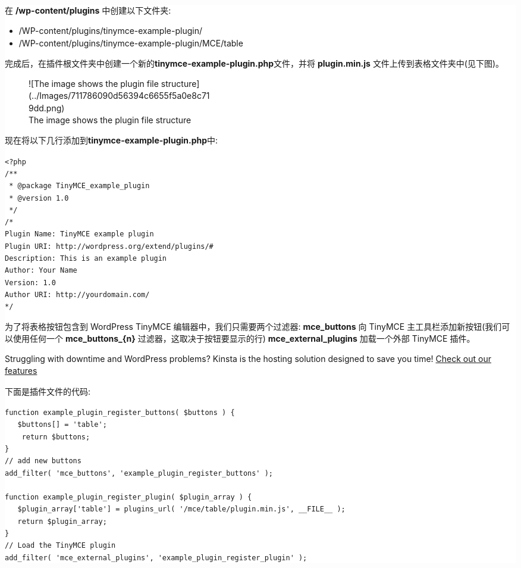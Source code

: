 在 **/wp-content/plugins** 中创建以下文件夹:

*   /WP-content/plugins/tinymce-example-plugin/
*   /WP-content/plugins/tinymce-example-plugin/MCE/table

完成后，在插件根文件夹中创建一个新的**tinymce-example-plugin.php**文件，并将 **plugin.min.js** 文件上传到表格文件夹中(见下图)。

<figure id="attachment_8219" aria-describedby="caption-attachment-8219" style="width: 310px" class="wp-caption aligncenter">![The image shows the plugin file structure](../Images/711786090d56394c6655f5a0e8c719dd.png)

<figcaption id="caption-attachment-8219" class="wp-caption-text">The image shows the plugin file structure</figcaption>

</figure>

现在将以下几行添加到**tinymce-example-plugin.php**中:

```
<?php
/**
 * @package TinyMCE_example_plugin
 * @version 1.0
 */
/*
Plugin Name: TinyMCE example plugin
Plugin URI: http://wordpress.org/extend/plugins/#
Description: This is an example plugin 
Author: Your Name
Version: 1.0
Author URI: http://yourdomain.com/
*/ 
```

为了将表格按钮包含到 WordPress TinyMCE 编辑器中，我们只需要两个过滤器:
**mce_buttons** 向 TinyMCE 主工具栏添加新按钮(我们可以使用任何一个 **mce_buttons_{n}** 过滤器，这取决于按钮要显示的行)
**mce_external_plugins** 加载一个外部 TinyMCE 插件。

Struggling with downtime and WordPress problems? Kinsta is the hosting solution designed to save you time! [Check out our features](https://kinsta.com/features/)

下面是插件文件的代码:

```
function example_plugin_register_buttons( $buttons ) {
   $buttons[] = 'table';
	return $buttons;
}
// add new buttons
add_filter( 'mce_buttons', 'example_plugin_register_buttons' );

function example_plugin_register_plugin( $plugin_array ) {
   $plugin_array['table'] = plugins_url( '/mce/table/plugin.min.js', __FILE__ );
   return $plugin_array;
}
// Load the TinyMCE plugin
add_filter( 'mce_external_plugins', 'example_plugin_register_plugin' ); 
```
